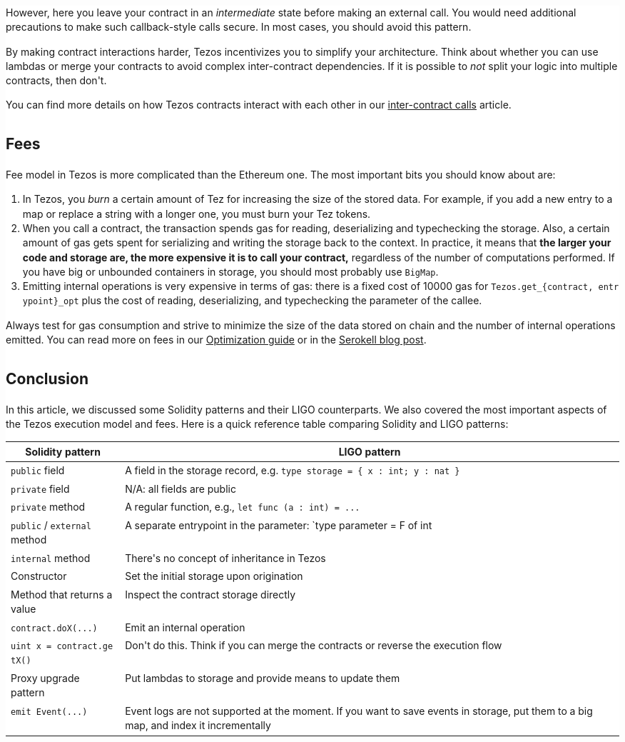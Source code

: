 However, here you leave your contract in an _intermediate_ state before making an external call. You would need additional precautions to make such callback-style calls secure. In most cases, you should avoid this pattern.

By making contract interactions harder, Tezos incentivizes you to simplify your architecture. Think about whether you can use lambdas or merge your contracts to avoid complex inter-contract dependencies. If it is possible to _not_ split your logic into multiple contracts, then don't.

You can find more details on how Tezos contracts interact with each other in our [inter-contract calls](https://) article.

## Fees

Fee model in Tezos is more complicated than the Ethereum one. The most important bits you should know about are:
1. In Tezos, you _burn_ a certain amount of Tez for increasing the size of the stored data. For example, if you add a new entry to a map or replace a string with a longer one, you must burn your Tez tokens.
2. When you call a contract, the transaction spends gas for reading, deserializing and typechecking the storage. Also, a certain amount of gas gets spent for serializing and writing the storage back to the context. In practice, it means that **the larger your code and storage are, the more expensive it is to call your contract,** regardless of the number of computations performed. If you have big or unbounded containers in storage, you should most probably use `BigMap`.
3. Emitting internal operations is very expensive in terms of gas: there is a fixed cost of 10000 gas for `Tezos.get_{contract, entrypoint}_opt` plus the cost of reading, deserializing, and typechecking the parameter of the callee.

Always test for gas consumption and strive to minimize the size of the data stored on chain and the number of internal operations emitted. You can read more on fees in our [Optimization guide](https://) or in the [Serokell blog post](https://).

## Conclusion

In this article, we discussed some Solidity patterns and their LIGO counterparts. We also covered the most important aspects of the Tezos execution model and fees. Here is a quick reference table comparing Solidity and LIGO patterns:

| Solidity pattern | LIGO pattern |
|------------------|--------------|
| `public` field   | A field in the storage record, e.g. `type storage = { x : int; y : nat }` |
| `private` field  | N/A: all fields are public |
| `private` method | A regular function, e.g., `let func (a : int) = ...` |
| `public` /  `external` method  | A separate entrypoint in the parameter: `type parameter = F of int | ...` <br> `main` entrypoint should dispatch and forward this call to the corresponding function using a match expression |
| `internal` method | There's no concept of inheritance in Tezos |
| Constructor      | Set the initial storage upon origination |
| Method that returns a value | Inspect the contract storage directly |
| `contract.doX(...)` | Emit an internal operation |
| `uint x = contract.getX()` | Don't do this. Think if you can merge the contracts or reverse the execution flow |
| Proxy upgrade pattern | Put lambdas to storage and provide means to update them |
| `emit Event(...)` | Event logs are not supported at the moment. If you want to save events in storage, put them to a big map, and index it incrementally |
